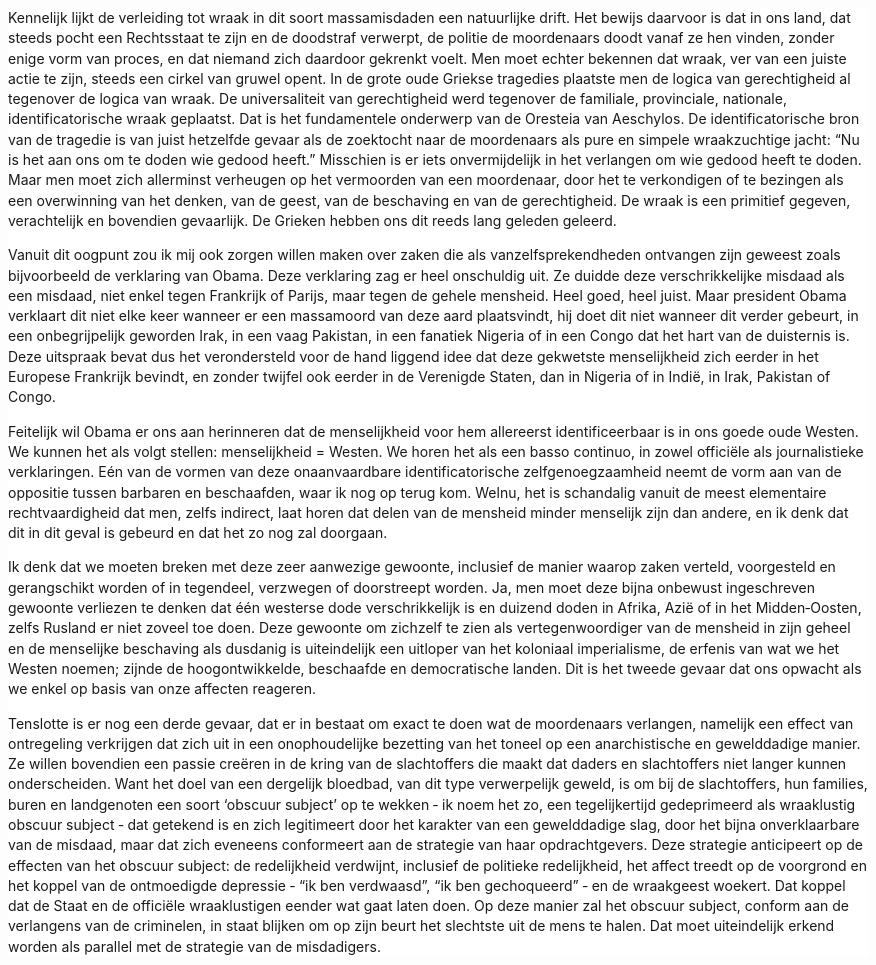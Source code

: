 Kennelijk lijkt de verleiding tot wraak in dit soort massamisdaden een natuurlijke drift. Het bewijs daarvoor is dat in ons land, dat steeds pocht een Rechtsstaat te zijn en de doodstraf verwerpt, de politie de moordenaars doodt vanaf ze hen vinden, zonder enige vorm van proces, en dat niemand zich daardoor gekrenkt voelt. Men moet echter bekennen dat wraak, ver van een juiste actie te zijn, steeds een cirkel van gruwel opent. In de grote oude Griekse tragedies plaatste men de logica van gerechtigheid al tegenover de logica van wraak. De universaliteit van gerechtigheid werd tegenover de familiale, provinciale, nationale, identificatorische wraak geplaatst. Dat is het fundamentele onderwerp van de Oresteia van Aeschylos. De identificatorische bron van de tragedie is van juist hetzelfde gevaar als de zoektocht naar de moordenaars als pure en simpele wraakzuchtige jacht: “Nu is het aan ons om te doden wie gedood heeft.” Misschien is er iets onvermijdelijk in het verlangen om wie gedood heeft te doden. Maar men moet zich allerminst verheugen op het vermoorden van een moordenaar, door het te verkondigen of te bezingen als een overwinning van het denken, van de geest, van de beschaving en van de gerechtigheid. De wraak is een primitief gegeven, verachtelijk en bovendien gevaarlijk. De Grieken hebben ons dit reeds lang geleden geleerd.

Vanuit dit oogpunt zou ik mij ook zorgen willen maken over zaken die als vanzelfsprekendheden ontvangen zijn geweest zoals bijvoorbeeld de verklaring van Obama. Deze verklaring zag er heel onschuldig uit. Ze duidde deze verschrikkelijke misdaad als een misdaad, niet enkel tegen Frankrijk of Parijs, maar tegen de gehele mensheid. Heel goed, heel juist. Maar president Obama verklaart dit niet elke keer wanneer er een massamoord van deze aard plaatsvindt, hij doet dit niet wanneer dit verder gebeurt, in een onbegrijpelijk geworden Irak, in een vaag Pakistan, in een fanatiek Nigeria of in een Congo dat het hart van de duisternis is. Deze uitspraak bevat dus het verondersteld voor de hand liggend idee dat deze gekwetste menselijkheid zich eerder in het Europese Frankrijk bevindt, en zonder twijfel ook eerder in de Verenigde Staten, dan in Nigeria of in Indië, in Irak, Pakistan of Congo.

Feitelijk wil Obama er ons aan herinneren dat de menselijkheid voor hem allereerst identificeerbaar is in ons goede oude Westen. We kunnen het als volgt stellen: menselijkheid = Westen. We horen het als een basso continuo, in zowel officiële als journalistieke verklaringen. Eén van de vormen van deze onaanvaardbare identificatorische zelfgenoegzaamheid neemt de vorm aan van de oppositie tussen barbaren en beschaafden, waar ik nog op terug kom. Welnu, het is schandalig vanuit de meest elementaire rechtvaardigheid dat men, zelfs indirect, laat horen dat delen van de mensheid minder menselijk zijn dan andere, en ik denk dat dit in dit geval is gebeurd en dat het zo nog zal doorgaan.

Ik denk dat we moeten breken met deze zeer aanwezige gewoonte, inclusief de manier waarop zaken verteld, voorgesteld en gerangschikt worden of in tegendeel, verzwegen of doorstreept worden. Ja, men moet deze bijna onbewust ingeschreven gewoonte verliezen te denken dat één westerse dode verschrikkelijk is en duizend doden in Afrika, Azië of in het Midden‐Oosten, zelfs Rusland er niet zoveel toe doen. Deze gewoonte om zichzelf te zien als vertegenwoordiger van de mensheid in zijn geheel en de menselijke beschaving als dusdanig is uiteindelijk een uitloper van het koloniaal imperialisme, de erfenis van wat we het Westen noemen; zijnde de hoogontwikkelde, beschaafde en democratische landen. Dit is het tweede gevaar dat ons opwacht als we enkel op basis van onze affecten reageren.

Tenslotte is er nog een derde gevaar, dat er in bestaat om exact te doen wat de moordenaars verlangen, namelijk een effect van ontregeling verkrijgen dat zich uit in een onophoudelijke bezetting van het toneel op een anarchistische en gewelddadige manier. Ze willen bovendien een passie creëren in de kring van de slachtoffers die maakt dat daders en slachtoffers niet langer kunnen onderscheiden. Want het doel van een dergelijk bloedbad, van dit type verwerpelijk geweld, is om bij de slachtoffers, hun families, buren en landgenoten een soort ‘obscuur subject’ op te wekken ‐ ik noem het zo, een tegelijkertijd gedeprimeerd als wraaklustig obscuur subject ‐ dat getekend is en zich legitimeert door het karakter van een gewelddadige slag, door het bijna onverklaarbare van de misdaad, maar dat zich eveneens conformeert aan de strategie van haar opdrachtgevers. Deze strategie anticipeert op de effecten van het obscuur subject: de redelijkheid verdwijnt, inclusief de politieke redelijkheid, het affect treedt op de voorgrond en het koppel van de ontmoedigde depressie ‐ “ik ben verdwaasd”, “ik ben gechoqueerd” ‐ en de wraakgeest woekert. Dat koppel dat de Staat en de officiële wraaklustigen eender wat gaat laten doen. Op deze manier zal het obscuur subject, conform aan de verlangens van de criminelen, in staat blijken om op zijn beurt het slechtste uit de mens te halen. Dat moet uiteindelijk erkend worden als parallel met de strategie van de misdadigers.
